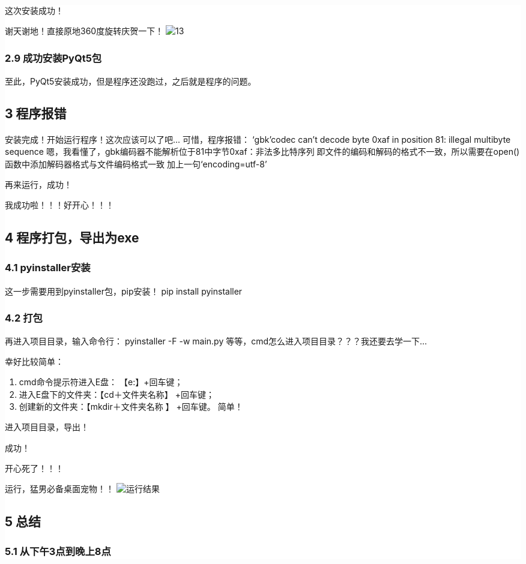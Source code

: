 这次安装成功！

谢天谢地！直接原地360度旋转庆贺一下！
![13](/images/13.gif)

### 2.9 成功安装PyQt5包

至此，PyQt5安装成功，但是程序还没跑过，之后就是程序的问题。

## 3 程序报错

安装完成！开始运行程序！这次应该可以了吧...
可惜，程序报错：
	‘gbk’codec can’t decode byte 0xaf in position 81: illegal multibyte sequence
嗯，我看懂了，gbk编码器不能解析位于81中字节0xaf：非法多比特序列
	即文件的编码和解码的格式不一致，所以需要在open()函数中添加解码器格式与文件编码格式一致
加上一句‘encoding=utf-8’

再来运行，成功！

我成功啦！！！好开心！！！

## 4 程序打包，导出为exe
### 4.1 pyinstaller安装

这一步需要用到pyinstaller包，pip安装！
	pip install pyinstaller

### 4.2 打包

再进入项目目录，输入命令行：
	pyinstaller -F -w main.py
等等，cmd怎么进入项目目录？？？我还要去学一下...

幸好比较简单：
1. cmd命令提示符进入E盘： 【e:】+回车键；
2. 进入E盘下的文件夹：【cd＋文件夹名称】  +回车键；
3. 创建新的文件夹：【mkdir＋文件夹名称 】 +回车键。
简单！

进入项目目录，导出！

成功！

开心死了！！！

运行，猛男必备桌面宠物！！
![运行结果](/images/运行结果.png)

## 5 总结
### 5.1 从下午3点到晚上8点
